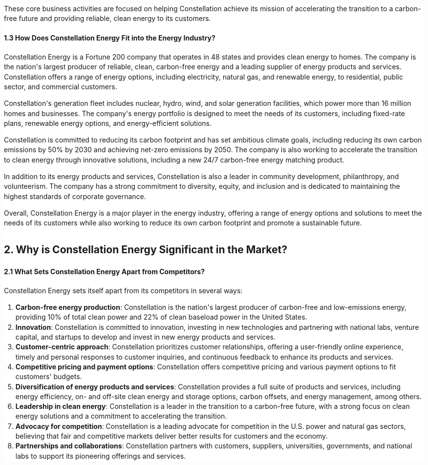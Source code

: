 These core business activities are focused on helping Constellation achieve its mission of accelerating the transition to a carbon-free future and providing reliable, clean energy to its customers.

#### 1.3 How Does Constellation Energy Fit into the Energy Industry? 

Constellation Energy is a Fortune 200 company that operates in 48 states and provides clean energy to homes. The company is the nation's largest producer of reliable, clean, carbon-free energy and a leading supplier of energy products and services. Constellation offers a range of energy options, including electricity, natural gas, and renewable energy, to residential, public sector, and commercial customers.

Constellation's generation fleet includes nuclear, hydro, wind, and solar generation facilities, which power more than 16 million homes and businesses. The company's energy portfolio is designed to meet the needs of its customers, including fixed-rate plans, renewable energy options, and energy-efficient solutions.

Constellation is committed to reducing its carbon footprint and has set ambitious climate goals, including reducing its own carbon emissions by 50% by 2030 and achieving net-zero emissions by 2050. The company is also working to accelerate the transition to clean energy through innovative solutions, including a new 24/7 carbon-free energy matching product.

In addition to its energy products and services, Constellation is also a leader in community development, philanthropy, and volunteerism. The company has a strong commitment to diversity, equity, and inclusion and is dedicated to maintaining the highest standards of corporate governance.

Overall, Constellation Energy is a major player in the energy industry, offering a range of energy options and solutions to meet the needs of its customers while also working to reduce its own carbon footprint and promote a sustainable future.

## 2. Why is Constellation Energy Significant in the Market?

#### 2.1 What Sets Constellation Energy Apart from Competitors?

Constellation Energy sets itself apart from its competitors in several ways:

1. **Carbon-free energy production**: Constellation is the nation's largest producer of carbon-free and low-emissions energy, providing 10% of total clean power and 22% of clean baseload power in the United States.
2. **Innovation**: Constellation is committed to innovation, investing in new technologies and partnering with national labs, venture capital, and startups to develop and invest in new energy products and services.
3. **Customer-centric approach**: Constellation prioritizes customer relationships, offering a user-friendly online experience, timely and personal responses to customer inquiries, and continuous feedback to enhance its products and services.
4. **Competitive pricing and payment options**: Constellation offers competitive pricing and various payment options to fit customers' budgets.
5. **Diversification of energy products and services**: Constellation provides a full suite of products and services, including energy efficiency, on- and off-site clean energy and storage options, carbon offsets, and energy management, among others.
6. **Leadership in clean energy**: Constellation is a leader in the transition to a carbon-free future, with a strong focus on clean energy solutions and a commitment to accelerating the transition.
7. **Advocacy for competition**: Constellation is a leading advocate for competition in the U.S. power and natural gas sectors, believing that fair and competitive markets deliver better results for customers and the economy.
8. **Partnerships and collaborations**: Constellation partners with customers, suppliers, universities, governments, and national labs to support its pioneering offerings and services.
